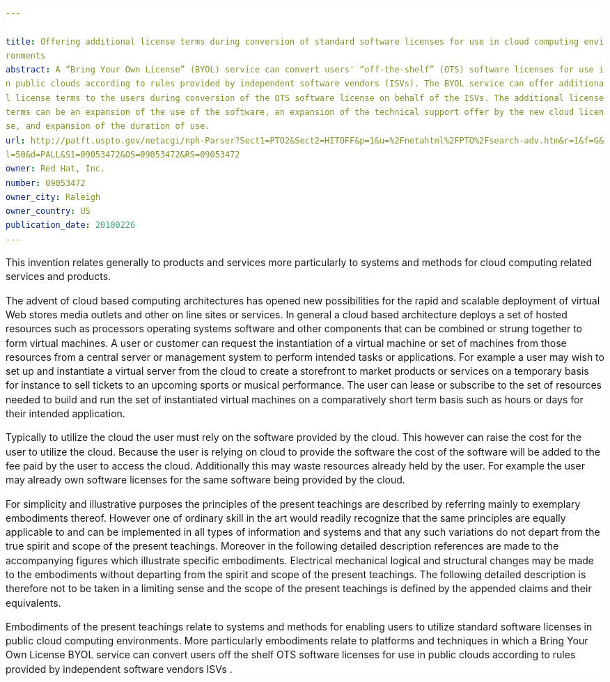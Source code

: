 ```yaml
---

title: Offering additional license terms during conversion of standard software licenses for use in cloud computing environments
abstract: A “Bring Your Own License” (BYOL) service can convert users' “off-the-shelf” (OTS) software licenses for use in public clouds according to rules provided by independent software vendors (ISVs). The BYOL service can offer additional license terms to the users during conversion of the OTS software license on behalf of the ISVs. The additional license terms can be an expansion of the use of the software, an expansion of the technical support offer by the new cloud license, and expansion of the duration of use.
url: http://patft.uspto.gov/netacgi/nph-Parser?Sect1=PTO2&Sect2=HITOFF&p=1&u=%2Fnetahtml%2FPTO%2Fsearch-adv.htm&r=1&f=G&l=50&d=PALL&S1=09053472&OS=09053472&RS=09053472
owner: Red Hat, Inc.
number: 09053472
owner_city: Raleigh
owner_country: US
publication_date: 20100226
---
```

This invention relates generally to products and services more particularly to systems and methods for cloud computing related services and products.

The advent of cloud based computing architectures has opened new possibilities for the rapid and scalable deployment of virtual Web stores media outlets and other on line sites or services. In general a cloud based architecture deploys a set of hosted resources such as processors operating systems software and other components that can be combined or strung together to form virtual machines. A user or customer can request the instantiation of a virtual machine or set of machines from those resources from a central server or management system to perform intended tasks or applications. For example a user may wish to set up and instantiate a virtual server from the cloud to create a storefront to market products or services on a temporary basis for instance to sell tickets to an upcoming sports or musical performance. The user can lease or subscribe to the set of resources needed to build and run the set of instantiated virtual machines on a comparatively short term basis such as hours or days for their intended application.

Typically to utilize the cloud the user must rely on the software provided by the cloud. This however can raise the cost for the user to utilize the cloud. Because the user is relying on cloud to provide the software the cost of the software will be added to the fee paid by the user to access the cloud. Additionally this may waste resources already held by the user. For example the user may already own software licenses for the same software being provided by the cloud.

For simplicity and illustrative purposes the principles of the present teachings are described by referring mainly to exemplary embodiments thereof. However one of ordinary skill in the art would readily recognize that the same principles are equally applicable to and can be implemented in all types of information and systems and that any such variations do not depart from the true spirit and scope of the present teachings. Moreover in the following detailed description references are made to the accompanying figures which illustrate specific embodiments. Electrical mechanical logical and structural changes may be made to the embodiments without departing from the spirit and scope of the present teachings. The following detailed description is therefore not to be taken in a limiting sense and the scope of the present teachings is defined by the appended claims and their equivalents.

Embodiments of the present teachings relate to systems and methods for enabling users to utilize standard software licenses in public cloud computing environments. More particularly embodiments relate to platforms and techniques in which a Bring Your Own License BYOL service can convert users off the shelf OTS software licenses for use in public clouds according to rules provided by independent software vendors ISVs .
